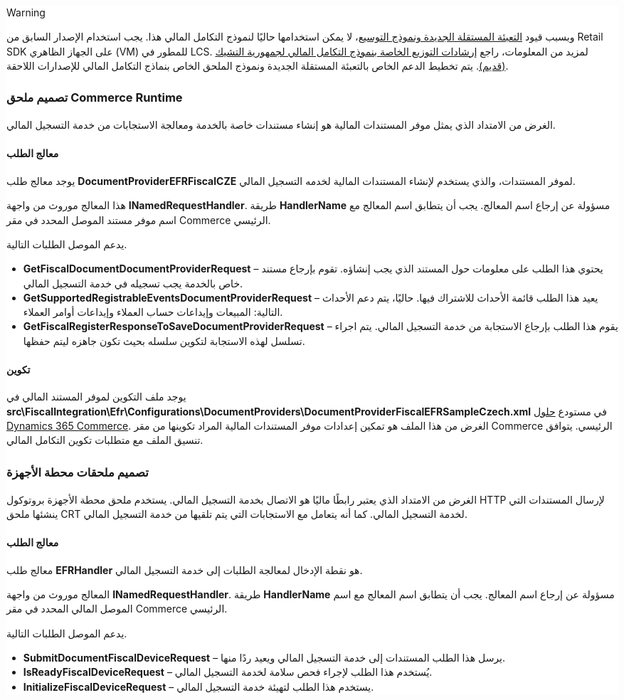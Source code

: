 > [!WARNING]
> وبسبب قيود [التعبئة المستقلة الجديدة ونموذج التوسيع](../dev-itpro/build-pipeline.md)، لا يمكن استخدامها حاليًا لنموذج التكامل المالي هذا. يجب استخدام الإصدار السابق من Retail SDK على الجهاز الظاهري (VM) للمطور في LCS. لمزيد من المعلومات، راجع [إرشادات التوزيع الخاصة بنموذج التكامل المالي لجمهورية التشيك (قديم)](emea-cze-fi-sample-sdk.md). يتم تخطيط الدعم الخاص بالتعبئة المستقلة الجديدة ونموذج الملحق الخاص بنماذج التكامل المالي للإصدارات اللاحقة.

### <a name="commerce-runtime-extension-design"></a>تصميم ملحق Commerce Runtime

الغرض من الامتداد الذي يمثل موفر المستندات المالية هو إنشاء مستندات خاصة بالخدمة ومعالجة الاستجابات من خدمة التسجيل المالي.

#### <a name="request-handler"></a>معالج الطلب

يوجد معالج طلب **DocumentProviderEFRFiscalCZE** لموفر المستندات، والذي يستخدم لإنشاء المستندات المالية لخدمه التسجيل المالي.

هذا المعالج موروث من واجهة **INamedRequestHandler**. طريقة **HandlerName** مسؤولة عن إرجاع اسم المعالج. يجب أن يتطابق اسم المعالج مع اسم موفر مستند الموصل المحدد في مقر Commerce الرئيسي.

يدعم الموصل الطلبات التالية.

- **GetFiscalDocumentDocumentProviderRequest** – يحتوي هذا الطلب على معلومات حول المستند الذي يجب إنشاؤه. تقوم بإرجاع مستند خاص بالخدمة يجب تسجيله في خدمة التسجيل المالي.
- **GetSupportedRegistrableEventsDocumentProviderRequest** – يعيد هذا الطلب قائمة الأحداث للاشتراك فيها. حاليًا، يتم دعم الأحداث التالية: المبيعات وإيداعات حساب العملاء وإيداعات أوامر العملاء.
- **GetFiscalRegisterResponseToSaveDocumentProviderRequest** – يقوم هذا الطلب بإرجاع الاستجابة من خدمة التسجيل المالي. يتم اجراء تسلسل لهذه الاستجابة لتكوين سلسله بحيث تكون جاهزه ليتم حفظها.

#### <a name="configuration"></a>تكوين

يوجد ملف التكوين لموفر المستند المالي في **src\\FiscalIntegration\\Efr\\Configurations\\DocumentProviders\\DocumentProviderFiscalEFRSampleCzech.xml** في مستودع [حلول Dynamics 365 Commerce](https://github.com/microsoft/Dynamics365Commerce.Solutions/). الغرض من هذا الملف هو تمكين إعدادات موفر المستندات المالية المراد تكوينها من مقر Commerce الرئيسي. يتوافق تنسيق الملف مع متطلبات تكوين التكامل المالي.

### <a name="hardware-station-extension-design"></a>تصميم ملحقات محطة الأجهزة

الغرض من الامتداد الذي يعتبر رابطًا ماليًا هو الاتصال بخدمة التسجيل المالي. يستخدم ملحق محطة الأجهزة بروتوكول HTTP لإرسال المستندات التي ينشئها ملحق CRT لخدمة التسجيل المالي. كما أنه يتعامل مع الاستجابات التي يتم تلقيها من خدمة التسجيل المالي.

#### <a name="request-handler"></a>معالج الطلب

معالج طلب **EFRHandler** هو نقطة الإدخال لمعالجة الطلبات إلى خدمة التسجيل المالي.

المعالج موروث من واجهة **INamedRequestHandler**. طريقة **HandlerName** مسؤولة عن إرجاع اسم المعالج. يجب أن يتطابق اسم المعالج مع اسم الموصل المالي المحدد في مقر Commerce الرئيسي.

يدعم الموصل الطلبات التالية.

- **SubmitDocumentFiscalDeviceRequest** – يرسل هذا الطلب المستندات إلى خدمة التسجيل المالي ويعيد ردًا منها.
- **IsReadyFiscalDeviceRequest** – يُستخدم هذا الطلب لإجراء فحص سلامة لخدمة التسجيل المالي.
- **InitializeFiscalDeviceRequest** – يستخدم هذا الطلب لتهيئة خدمة التسجيل المالي.
